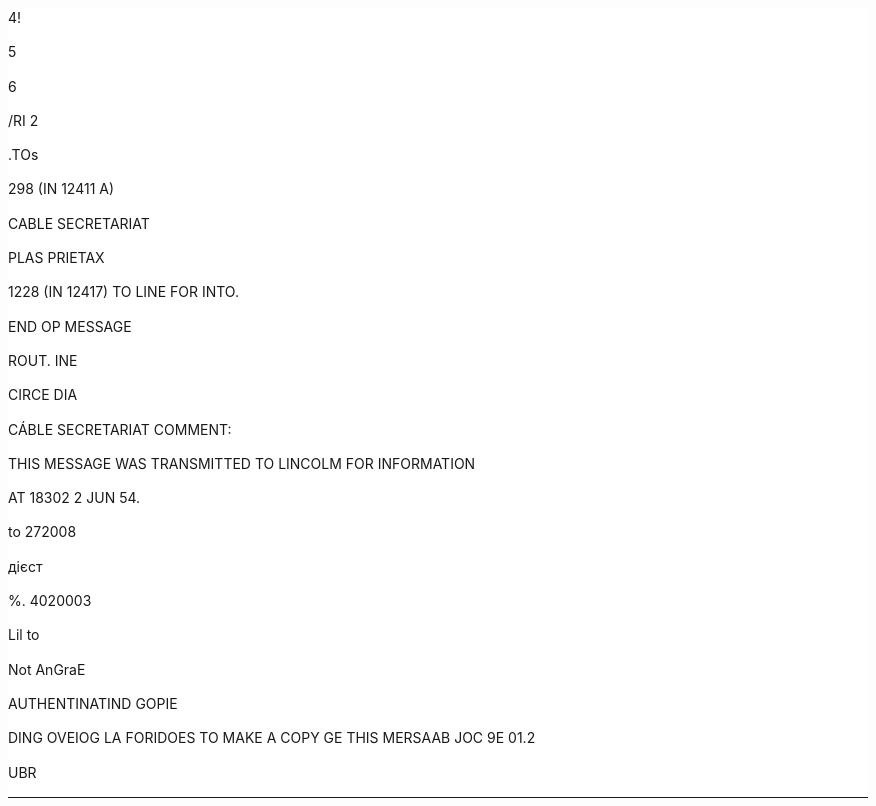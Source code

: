 4!

5

6

/RI 2

.TOs

298 (IN 12411 A)

CABLE SECRETARIAT

PLAS PRIETAX

1228 (IN 12417) TO LINE FOR INTO.

END OP MESSAGE

ROUT. INE

CIRCE DIA

CÁBLE SECRETARIAT COMMENT:

THIS MESSAGE WAS TRANSMITTED TO LINCOLM FOR INFORMATION

AT 18302 2 JUN 54.

to 272008

дієст

%. 4020003

Lil to

Not AnGraE

AUTHENTINATIND GOPIE

DING OVEIOG LA FORIDOES TO MAKE A COPY GE THIS MERSAAB JOC 9E 01.2

UBR

---

